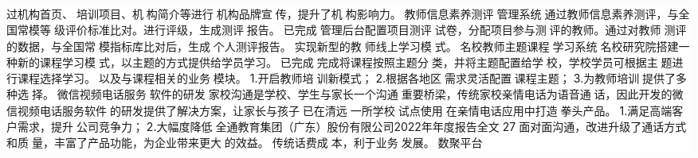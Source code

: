 过机构首页、
培训项目、机
构简介等进行
机构品牌宣
传，提升了机
构影响力。
教师信息素养测评
管理系统
通过教师信息素养测评，与全国常模等
级评价标准比对。进行评级，生成测评
报告。
已完成
管理后台配置项目测评
试卷，分配项目参与测
评的教师。通过对教师
测评的数据，与全国常
模指标库比对后，生成
个人测评报告。
实现新型的教
师线上学习模
式。
名校教师主题课程
学习系统
名校研究院搭建一种新的课程学习模
式，以主题的方式提供给学员学习。
已完成
完成将课程按照主题分
类，并将主题配置给学
校，学校学员可根据主
题进行课程选择学习。
以及与课程相关的业务
模块。
1.开启教师培
训新模式；
2.根据各地区
需求灵活配置
课程主题；
3.为教师培训
提供了多种选
择。
微信视频电话服务
软件的研发
家校沟通是学校、学生与家长一个沟通
重要桥梁，传统家校亲情电话为语音通
话，因此开发的微信视频电话服务软件
的研发提供了解决方案，让家长与孩子
已在清远
一所学校
试点使用
在亲情电话应用中打造
拳头产品。
1.满足高端客
户需求，提升
公司竞争力；
2.大幅度降低
全通教育集团（广东）股份有限公司2022年年度报告全文
27
面对面沟通，改进升级了通话方式和质
量，丰富了产品功能，为企业带来更大
的效益。
传统话费成
本，利于业务
发展。
数聚平台